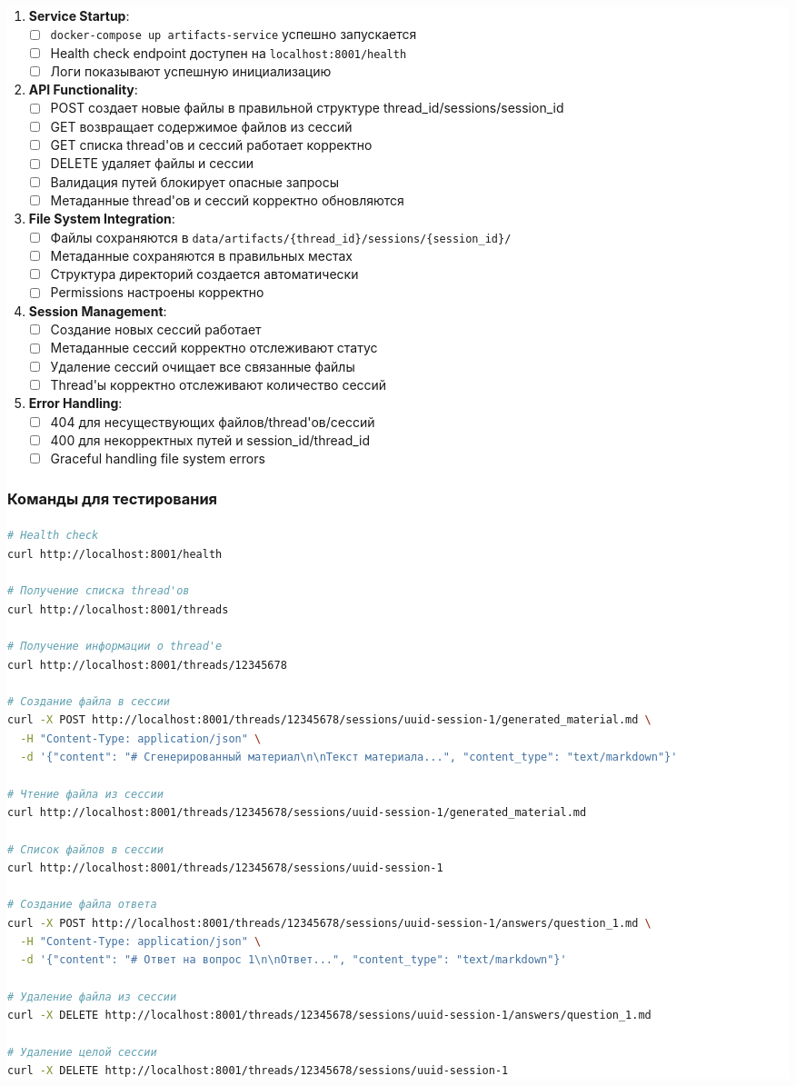1. **Service Startup**:
   - [ ] `docker-compose up artifacts-service` успешно запускается
   - [ ] Health check endpoint доступен на `localhost:8001/health`
   - [ ] Логи показывают успешную инициализацию

2. **API Functionality**:
   - [ ] POST создает новые файлы в правильной структуре thread_id/sessions/session_id
   - [ ] GET возвращает содержимое файлов из сессий
   - [ ] GET списка thread'ов и сессий работает корректно
   - [ ] DELETE удаляет файлы и сессии
   - [ ] Валидация путей блокирует опасные запросы
   - [ ] Метаданные thread'ов и сессий корректно обновляются

3. **File System Integration**:
   - [ ] Файлы сохраняются в `data/artifacts/{thread_id}/sessions/{session_id}/`
   - [ ] Метаданные сохраняются в правильных местах
   - [ ] Структура директорий создается автоматически
   - [ ] Permissions настроены корректно

4. **Session Management**:
   - [ ] Создание новых сессий работает
   - [ ] Метаданные сессий корректно отслеживают статус
   - [ ] Удаление сессий очищает все связанные файлы
   - [ ] Thread'ы корректно отслеживают количество сессий

5. **Error Handling**:
   - [ ] 404 для несуществующих файлов/thread'ов/сессий
   - [ ] 400 для некорректных путей и session_id/thread_id
   - [ ] Graceful handling file system errors

### Команды для тестирования

```bash
# Health check
curl http://localhost:8001/health

# Получение списка thread'ов
curl http://localhost:8001/threads

# Получение информации о thread'е
curl http://localhost:8001/threads/12345678

# Создание файла в сессии
curl -X POST http://localhost:8001/threads/12345678/sessions/uuid-session-1/generated_material.md \
  -H "Content-Type: application/json" \
  -d '{"content": "# Сгенерированный материал\n\nТекст материала...", "content_type": "text/markdown"}'

# Чтение файла из сессии
curl http://localhost:8001/threads/12345678/sessions/uuid-session-1/generated_material.md

# Список файлов в сессии
curl http://localhost:8001/threads/12345678/sessions/uuid-session-1

# Создание файла ответа
curl -X POST http://localhost:8001/threads/12345678/sessions/uuid-session-1/answers/question_1.md \
  -H "Content-Type: application/json" \
  -d '{"content": "# Ответ на вопрос 1\n\nОтвет...", "content_type": "text/markdown"}'

# Удаление файла из сессии
curl -X DELETE http://localhost:8001/threads/12345678/sessions/uuid-session-1/answers/question_1.md

# Удаление целой сессии
curl -X DELETE http://localhost:8001/threads/12345678/sessions/uuid-session-1
```
